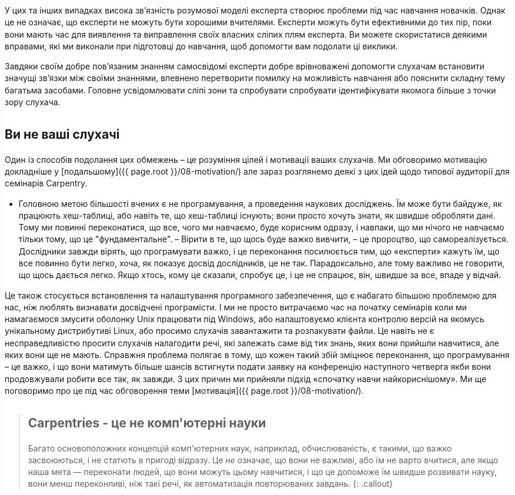 У цих та інших випадках висока зв’язність розумової моделі експерта створює проблеми під час навчання
новачків. Однак це не означає, що експерти не можуть бути хорошими вчителями. Експерти можуть
бути ефективними до тих пір, поки вони мають час для виявлення та виправлення
своїх власних сліпих плям експерта. Ви можете скористатися деякими вправами, які ми виконали
при підготовці до навчання, щоб допомогти вам подолати ці
виклики.

Завдяки своїм добре пов’язаним знанням самосвідомі експерти добре врівноважені
допомогти слухачам встановити значущі зв’язки між своїми знаннями, впевнено
перетворити помилку на можливість навчання або пояснити
складну тему багатьма засобами. Головне усвідомлювати
сліпі зони та спробувати спробувати ідентифікувати якомога більше 
з точки зору слухача.

## Ви не ваші слухачі

Один із способів подолання цих обмежень – це розуміння цілей
і мотивації ваших слухачів. Ми обговоримо мотивацію докладніше
у [подальшому]({{ page.root }}/08-motivation/)
але зараз розглянемо деякі з цих ідей щодо типової аудиторії для
семінарів Carpentry.

- Головною метою більшості вчених є не програмування, а проведення наукових досліджень.
Їм може бути байдуже, як працюють хеш-таблиці,
або навіть те, що хеш-таблиці існують; вони просто хочуть знати, як швидше обробляти дані.
Тому ми повинні переконатися, що все, чого ми навчаємо, буде корисним одразу,
і навпаки, що ми нічого не навчаємо тільки тому, що це "фундаментальне".
– Вірити в те, що щось буде важко вивчити, – це пророцтво, що самореалізується. Дослідники завжди вірять, що програмувати важко, і це переконання посилюється тим, що «експерти» кажуть їм, що все повинно бути легко, хоча, як показує досвід дослідників, це не так. Парадоксально, але тому важливо не говорити, що щось дається легко. Якщо хтось, кому це сказали, спробує це, і це не спрацює, він, швидше за все, впаде у відчай.

Це також стосується встановлення та налаштування програмного забезпечення,
що є набагато більшою проблемою для нас, ніж люблять визнавати досвідчені програмісти.
І ми не просто витрачаємо час на початку семінарів
коли ми намагаємося змусити оболонку Unix працювати під Windows,
або налаштовуємо клієнта контролю версій на якомусь унікальному дистрибутиві Linux, або просимо слухачів завантажити та розпакувати файли.
Це навіть не є несправедливістю просити слухачів налагодити речі,
які залежать саме від тих знань, яких вони прийшли навчитися,
але яких вони ще не мають.
Справжня проблема полягає в тому, що кожен такий збій зміцнює переконання, що програмування – це важко,
і що вони матимуть більше шансів встигнути подати заявку на конференцію наступного четверга
якби вони продовжували робити все так, як завжди.
З цих причин
ми прийняли підхід «спочатку навчи найкориснішому».
Ми ще поговоримо про це під час обговорення теми 
[мотивація]({{ page.root }}/08-motivation/).

> ## Carpentries - це не комп'ютерні науки   
>
> Багато основоположних концепцій комп'ютерних  наук,
> наприклад, обчислюваність,
> є такими, що важко засвоюються, і не статють в пригоді відразу.
> Це *не* означає, що вони не важливі,
> або їм  не варто вчитися,
> але якщо наша мета — переконати людей, що вони можуть цьому навчитися,
> і що це допоможе їм швидше розвивати науку,
> вони менш переконливі, ніж такі речі, як автоматизація повторюваних завдань.
{: .callout}
